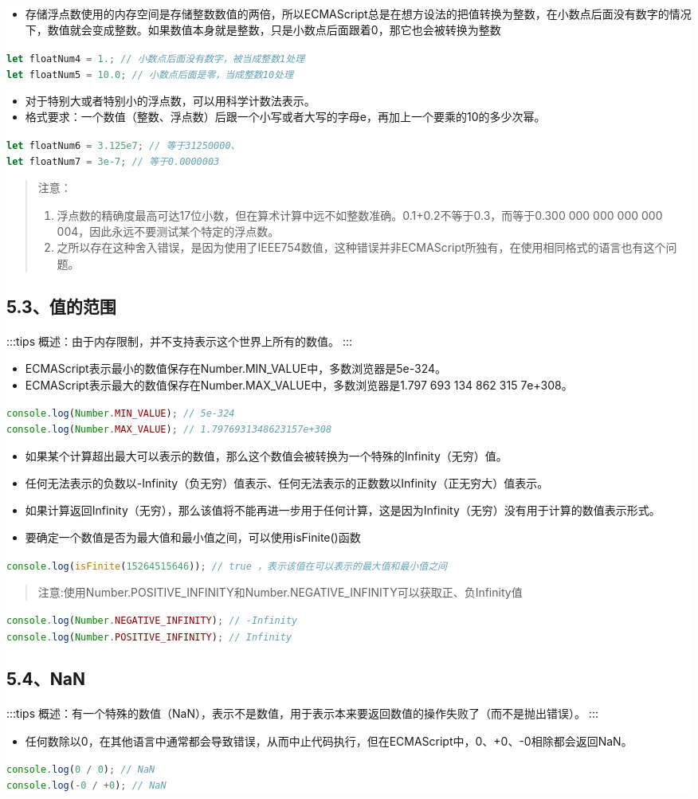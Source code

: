 - 存储浮点数使用的内存空间是存储整数数值的两倍，所以ECMAScript总是在想方设法的把值转换为整数，在小数点后面没有数字的情况下，数值就会变成整数。如果数值本身就是整数，只是小数点后面跟着0，那它也会被转换为整数
```javascript
let floatNum4 = 1.; // 小数点后面没有数字，被当成整数1处理
let floatNum5 = 10.0; // 小数点后面是零，当成整数10处理
```

- 对于特别大或者特别小的浮点数，可以用科学计数法表示。
- 格式要求：一个数值（整数、浮点数）后跟一个小写或者大写的字母e，再加上一个要乘的10的多少次幂。
```javascript
let floatNum6 = 3.125e7; // 等于31250000、
let floatNum7 = 3e-7; // 等于0.0000003
```
> 注意：
> 1. 浮点数的精确度最高可达17位小数，但在算术计算中远不如整数准确。0.1+0.2不等于0.3，而等于0.300 000 000 000 000 004，因此永远不要测试某个特定的浮点数。
> 2. 之所以存在这种舍入错误，是因为使用了IEEE754数值，这种错误并非ECMAScript所独有，在使用相同格式的语言也有这个问题。


## 5.3、值的范围
:::tips
概述：由于内存限制，并不支持表示这个世界上所有的数值。
:::

- ECMAScript表示最小的数值保存在Number.MIN_VALUE中，多数浏览器是5e-324。
- ECMAScript表示最大的数值保存在Number.MAX_VALUE中，多数浏览器是1.797 693 134 862 315 7e+308。
```javascript
console.log(Number.MIN_VALUE); // 5e-324
console.log(Number.MAX_VALUE); // 1.7976931348623157e+308
```

- 如果某个计算超出最大可以表示的数值，那么这个数值会被转换为一个特殊的Infinity（无穷）值。
- 任何无法表示的负数以-Infinity（负无穷）值表示、任何无法表示的正数数以Infinity（正无穷大）值表示。
- 如果计算返回Infinity（无穷），那么该值将不能再进一步用于任何计算，这是因为Infinity（无穷）没有用于计算的数值表示形式。

- 要确定一个数值是否为最大值和最小值之间，可以使用isFinite()函数
```javascript
console.log(isFinite(15264515646)); // true ，表示该值在可以表示的最大值和最小值之间
```
> 注意:使用Number.POSITIVE_INFINITY和Number.NEGATIVE_INFINITY可以获取正、负Infinity值

```javascript
console.log(Number.NEGATIVE_INFINITY); // -Infinity
console.log(Number.POSITIVE_INFINITY); // Infinity
```
## 5.4、NaN
:::tips
概述：有一个特殊的数值（NaN），表示不是数值，用于表示本来要返回数值的操作失败了（而不是抛出错误）。
:::

- 任何数除以0，在其他语言中通常都会导致错误，从而中止代码执行，但在ECMAScript中，0、+0、-0相除都会返回NaN。
```javascript
console.log(0 / 0); // NaN
console.log(-0 / +0); // NaN
```
